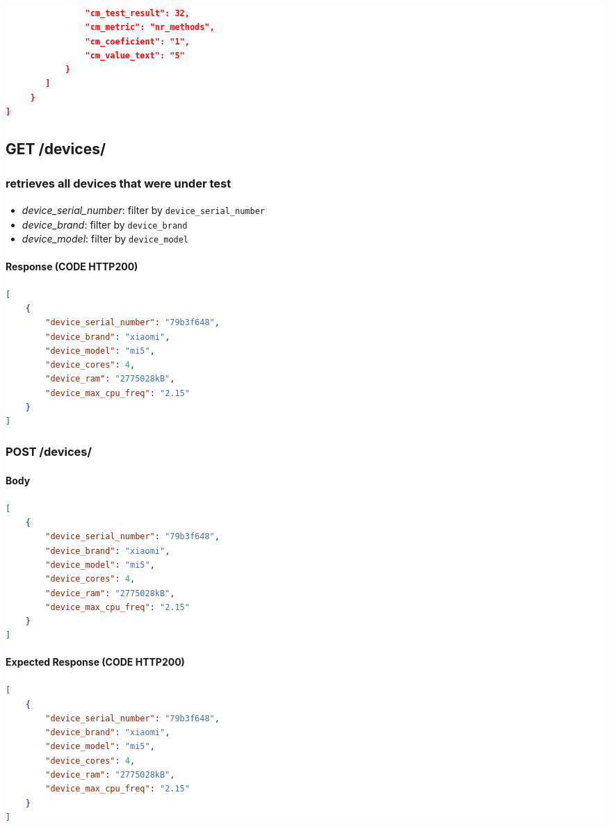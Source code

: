 ```json
                "cm_test_result": 32,
                "cm_metric": "nr_methods",
                "cm_coeficient": "1",
                "cm_value_text": "5"
            }
        ]
     }  
]
```




## GET /devices/
### retrieves all devices that were under test 
- *device_serial_number*: filter by  ``device_serial_number`` 
- *device_brand*: filter by  ``device_brand`` 
- *device_model*: filter by   ``device_model``


#### Response (CODE HTTP200)
```json
[
    {
        "device_serial_number": "79b3f648",
        "device_brand": "xiaomi",
        "device_model": "mi5",
        "device_cores": 4,
        "device_ram": "2775028kB",
        "device_max_cpu_freq": "2.15"
    }
]
```

### POST /devices/
#### Body
```json
[
    {
        "device_serial_number": "79b3f648",
        "device_brand": "xiaomi",
        "device_model": "mi5",
        "device_cores": 4,
        "device_ram": "2775028kB",
        "device_max_cpu_freq": "2.15"
    }
]
```

#### Expected Response (CODE HTTP200)
```json
[
    {
        "device_serial_number": "79b3f648",
        "device_brand": "xiaomi",
        "device_model": "mi5",
        "device_cores": 4,
        "device_ram": "2775028kB",
        "device_max_cpu_freq": "2.15"
    }
]
```
